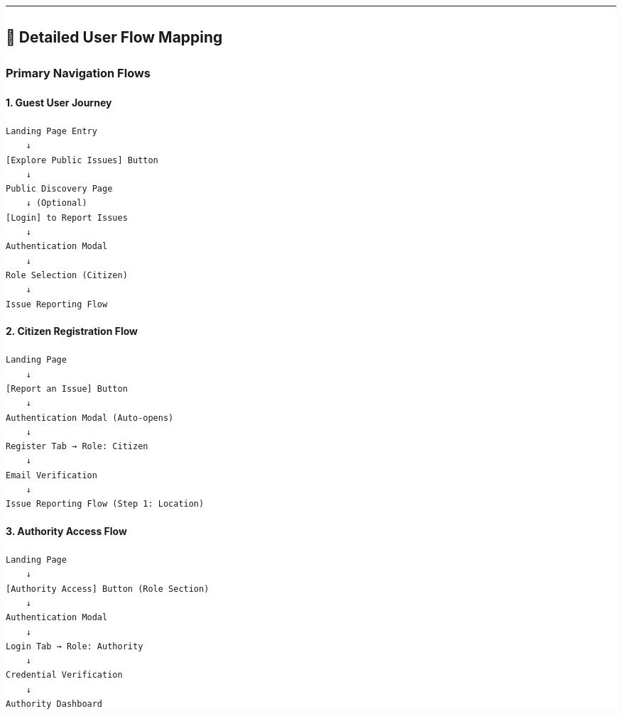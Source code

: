 
---

## 🎯 Detailed User Flow Mapping

### **Primary Navigation Flows**

#### **1. Guest User Journey**
```
Landing Page Entry
    ↓
[Explore Public Issues] Button
    ↓
Public Discovery Page
    ↓ (Optional)
[Login] to Report Issues
    ↓
Authentication Modal
    ↓
Role Selection (Citizen)
    ↓
Issue Reporting Flow
```

#### **2. Citizen Registration Flow**
```
Landing Page
    ↓
[Report an Issue] Button
    ↓
Authentication Modal (Auto-opens)
    ↓
Register Tab → Role: Citizen
    ↓
Email Verification
    ↓
Issue Reporting Flow (Step 1: Location)
```

#### **3. Authority Access Flow**
```
Landing Page
    ↓
[Authority Access] Button (Role Section)
    ↓
Authentication Modal
    ↓
Login Tab → Role: Authority
    ↓
Credential Verification
    ↓
Authority Dashboard
```

